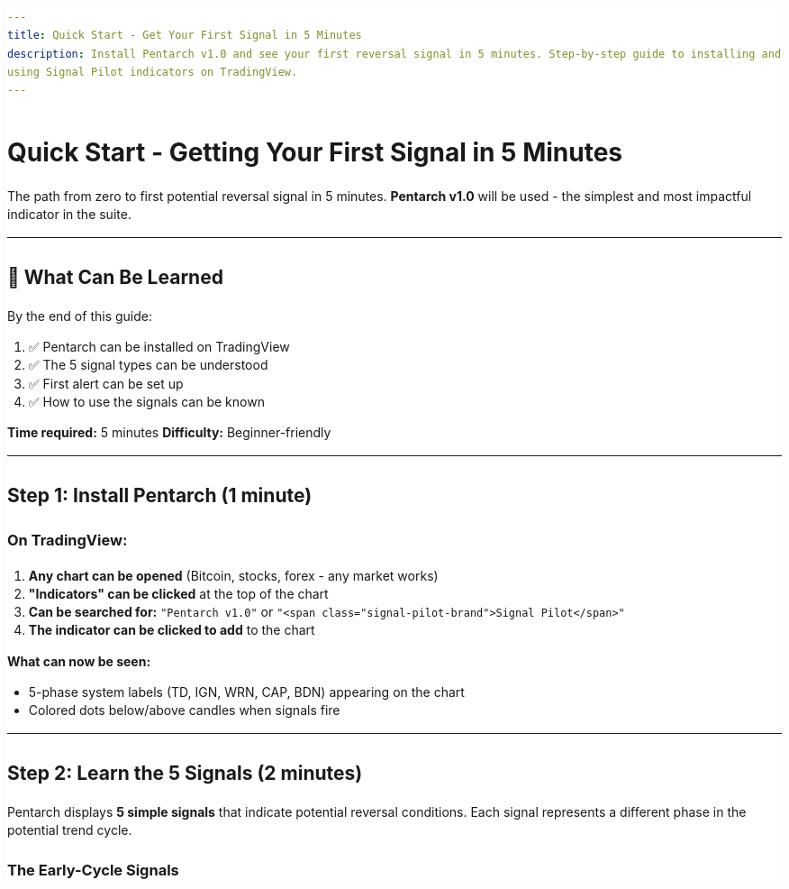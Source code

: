 ```yaml
---
title: Quick Start - Get Your First Signal in 5 Minutes
description: Install Pentarch v1.0 and see your first reversal signal in 5 minutes. Step-by-step guide to installing and using Signal Pilot indicators on TradingView.
---
```


# Quick Start - Getting Your First Signal in 5 Minutes

The path from zero to first potential reversal signal in 5 minutes. **Pentarch v1.0** will be used - the simplest and most impactful indicator in the suite.

---

## 🎯 What Can Be Learned

By the end of this guide:
1. ✅ Pentarch can be installed on TradingView
2. ✅ The 5 signal types can be understood
3. ✅ First alert can be set up
4. ✅ How to use the signals can be known

**Time required:** 5 minutes
**Difficulty:** Beginner-friendly

---

## Step 1: Install Pentarch (1 minute)

### On TradingView:

1. **Any chart can be opened** (Bitcoin, stocks, forex - any market works)
2. **"Indicators" can be clicked** at the top of the chart
3. **Can be searched for:** `"Pentarch v1.0"` or `"<span class="signal-pilot-brand">Signal Pilot</span>"`
4. **The indicator can be clicked to add** to the chart

**What can now be seen:**
- 5-phase system labels (TD, IGN, WRN, CAP, BDN) appearing on the chart
- Colored dots below/above candles when signals fire

---

## Step 2: Learn the 5 Signals (2 minutes)

Pentarch displays **5 simple signals** that indicate potential reversal conditions. Each signal represents a different phase in the potential trend cycle.

### The Early-Cycle Signals
